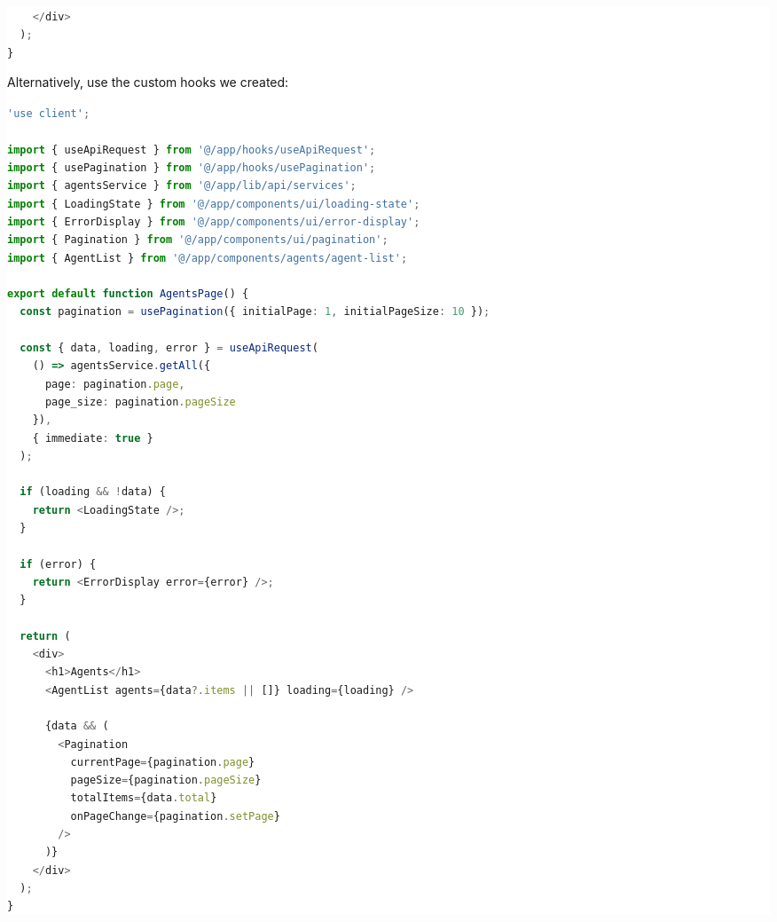 ```typescript
    </div>
  );
}
```

Alternatively, use the custom hooks we created:

```typescript
'use client';

import { useApiRequest } from '@/app/hooks/useApiRequest';
import { usePagination } from '@/app/hooks/usePagination';
import { agentsService } from '@/app/lib/api/services';
import { LoadingState } from '@/app/components/ui/loading-state';
import { ErrorDisplay } from '@/app/components/ui/error-display';
import { Pagination } from '@/app/components/ui/pagination';
import { AgentList } from '@/app/components/agents/agent-list';

export default function AgentsPage() {
  const pagination = usePagination({ initialPage: 1, initialPageSize: 10 });
  
  const { data, loading, error } = useApiRequest(
    () => agentsService.getAll({
      page: pagination.page,
      page_size: pagination.pageSize
    }),
    { immediate: true }
  );
  
  if (loading && !data) {
    return <LoadingState />;
  }
  
  if (error) {
    return <ErrorDisplay error={error} />;
  }
  
  return (
    <div>
      <h1>Agents</h1>
      <AgentList agents={data?.items || []} loading={loading} />
      
      {data && (
        <Pagination
          currentPage={pagination.page}
          pageSize={pagination.pageSize}
          totalItems={data.total}
          onPageChange={pagination.setPage}
        />
      )}
    </div>
  );
}
```
